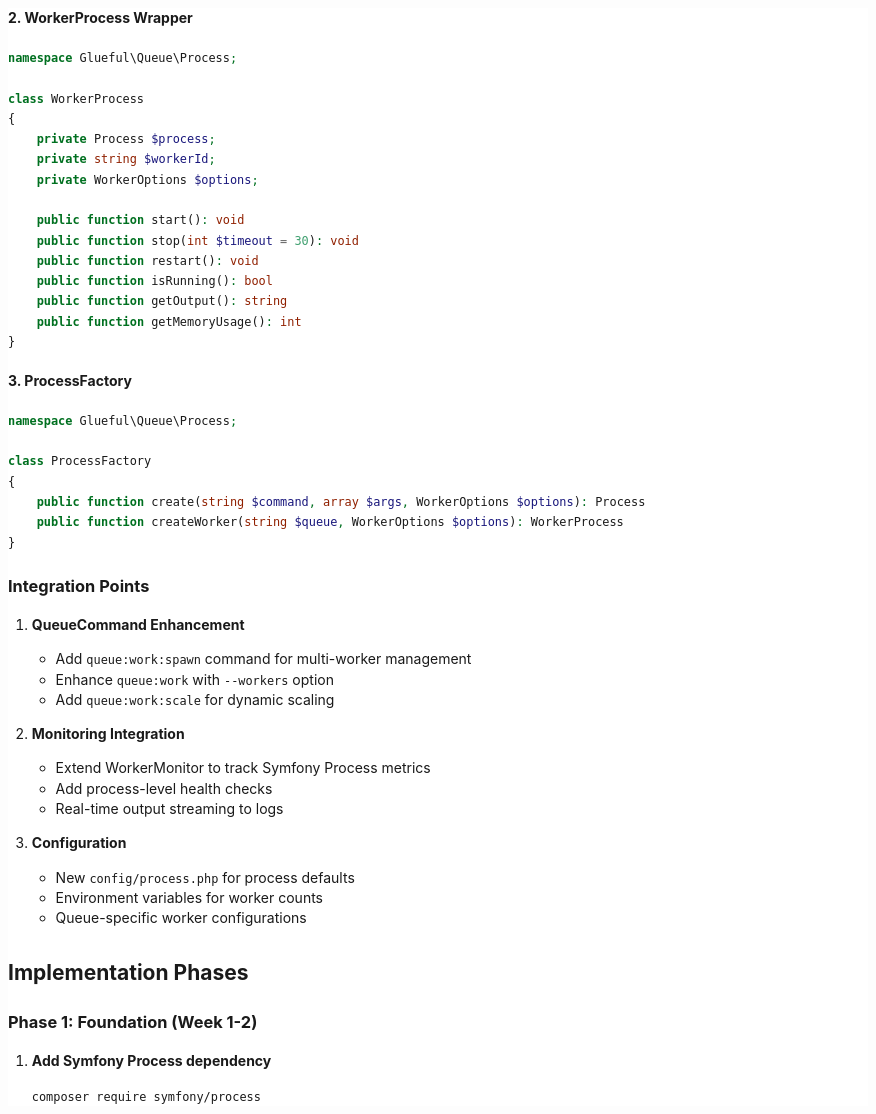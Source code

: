 
#### 2. WorkerProcess Wrapper
```php
namespace Glueful\Queue\Process;

class WorkerProcess
{
    private Process $process;
    private string $workerId;
    private WorkerOptions $options;
    
    public function start(): void
    public function stop(int $timeout = 30): void
    public function restart(): void
    public function isRunning(): bool
    public function getOutput(): string
    public function getMemoryUsage(): int
}
```

#### 3. ProcessFactory
```php
namespace Glueful\Queue\Process;

class ProcessFactory
{
    public function create(string $command, array $args, WorkerOptions $options): Process
    public function createWorker(string $queue, WorkerOptions $options): WorkerProcess
}
```

### Integration Points

1. **QueueCommand Enhancement**
   - Add `queue:work:spawn` command for multi-worker management
   - Enhance `queue:work` with `--workers` option
   - Add `queue:work:scale` for dynamic scaling

2. **Monitoring Integration**
   - Extend WorkerMonitor to track Symfony Process metrics
   - Add process-level health checks
   - Real-time output streaming to logs

3. **Configuration**
   - New `config/process.php` for process defaults
   - Environment variables for worker counts
   - Queue-specific worker configurations

## Implementation Phases

### Phase 1: Foundation (Week 1-2)
1. **Add Symfony Process dependency**
   ```bash
   composer require symfony/process
   ```
